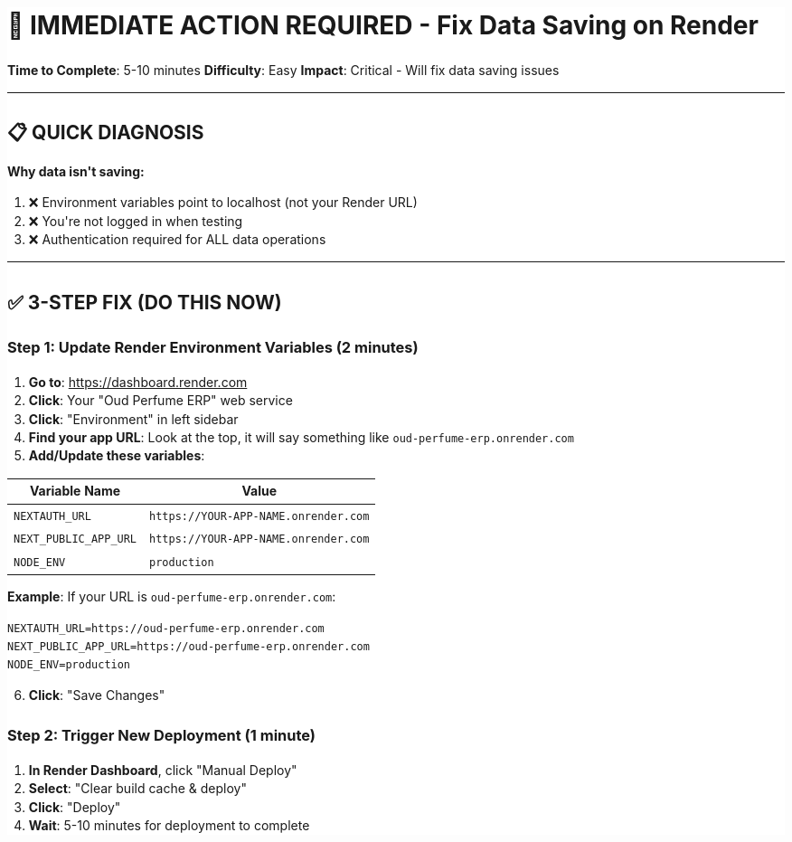 # 🚨 IMMEDIATE ACTION REQUIRED - Fix Data Saving on Render

**Time to Complete**: 5-10 minutes
**Difficulty**: Easy
**Impact**: Critical - Will fix data saving issues

---

## 📋 QUICK DIAGNOSIS

**Why data isn't saving:**
1. ❌ Environment variables point to localhost (not your Render URL)
2. ❌ You're not logged in when testing
3. ❌ Authentication required for ALL data operations

---

## ✅ 3-STEP FIX (DO THIS NOW)

### Step 1: Update Render Environment Variables (2 minutes)

1. **Go to**: https://dashboard.render.com
2. **Click**: Your "Oud Perfume ERP" web service
3. **Click**: "Environment" in left sidebar
4. **Find your app URL**: Look at the top, it will say something like `oud-perfume-erp.onrender.com`
5. **Add/Update these variables**:

| Variable Name | Value |
|--------------|-------|
| `NEXTAUTH_URL` | `https://YOUR-APP-NAME.onrender.com` |
| `NEXT_PUBLIC_APP_URL` | `https://YOUR-APP-NAME.onrender.com` |
| `NODE_ENV` | `production` |

**Example**: If your URL is `oud-perfume-erp.onrender.com`:
```
NEXTAUTH_URL=https://oud-perfume-erp.onrender.com
NEXT_PUBLIC_APP_URL=https://oud-perfume-erp.onrender.com
NODE_ENV=production
```

6. **Click**: "Save Changes"

### Step 2: Trigger New Deployment (1 minute)

1. **In Render Dashboard**, click "Manual Deploy"
2. **Select**: "Clear build cache & deploy"
3. **Click**: "Deploy"
4. **Wait**: 5-10 minutes for deployment to complete
